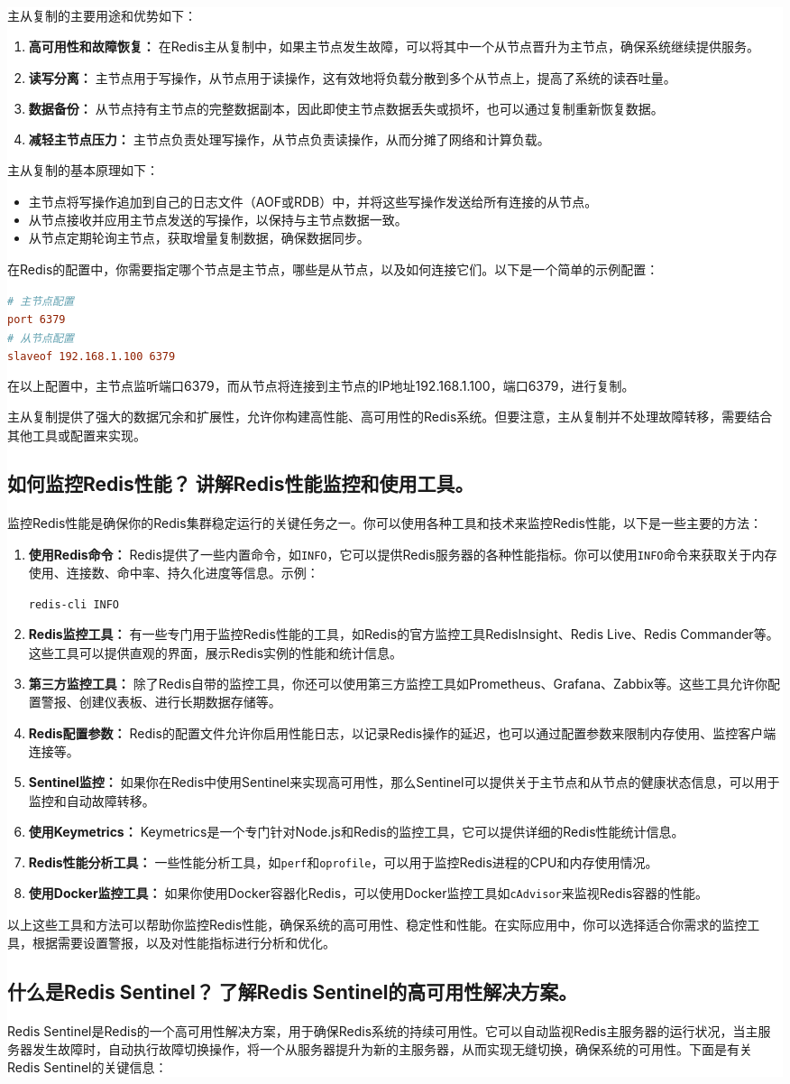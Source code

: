主从复制的主要用途和优势如下：

1. **高可用性和故障恢复：** 在Redis主从复制中，如果主节点发生故障，可以将其中一个从节点晋升为主节点，确保系统继续提供服务。

2. **读写分离：** 主节点用于写操作，从节点用于读操作，这有效地将负载分散到多个从节点上，提高了系统的读吞吐量。

3. **数据备份：** 从节点持有主节点的完整数据副本，因此即使主节点数据丢失或损坏，也可以通过复制重新恢复数据。

4. **减轻主节点压力：** 主节点负责处理写操作，从节点负责读操作，从而分摊了网络和计算负载。

主从复制的基本原理如下：

- 主节点将写操作追加到自己的日志文件（AOF或RDB）中，并将这些写操作发送给所有连接的从节点。
- 从节点接收并应用主节点发送的写操作，以保持与主节点数据一致。
- 从节点定期轮询主节点，获取增量复制数据，确保数据同步。

在Redis的配置中，你需要指定哪个节点是主节点，哪些是从节点，以及如何连接它们。以下是一个简单的示例配置：

```conf
# 主节点配置
port 6379
# 从节点配置
slaveof 192.168.1.100 6379
```

在以上配置中，主节点监听端口6379，而从节点将连接到主节点的IP地址192.168.1.100，端口6379，进行复制。

主从复制提供了强大的数据冗余和扩展性，允许你构建高性能、高可用性的Redis系统。但要注意，主从复制并不处理故障转移，需要结合其他工具或配置来实现。

## 如何监控Redis性能？ 讲解Redis性能监控和使用工具。
监控Redis性能是确保你的Redis集群稳定运行的关键任务之一。你可以使用各种工具和技术来监控Redis性能，以下是一些主要的方法：

1. **使用Redis命令：** Redis提供了一些内置命令，如`INFO`，它可以提供Redis服务器的各种性能指标。你可以使用`INFO`命令来获取关于内存使用、连接数、命中率、持久化进度等信息。示例：

   ```bash
   redis-cli INFO
   ```

2. **Redis监控工具：** 有一些专门用于监控Redis性能的工具，如Redis的官方监控工具RedisInsight、Redis Live、Redis Commander等。这些工具可以提供直观的界面，展示Redis实例的性能和统计信息。

3. **第三方监控工具：** 除了Redis自带的监控工具，你还可以使用第三方监控工具如Prometheus、Grafana、Zabbix等。这些工具允许你配置警报、创建仪表板、进行长期数据存储等。

4. **Redis配置参数：** Redis的配置文件允许你启用性能日志，以记录Redis操作的延迟，也可以通过配置参数来限制内存使用、监控客户端连接等。

5. **Sentinel监控：** 如果你在Redis中使用Sentinel来实现高可用性，那么Sentinel可以提供关于主节点和从节点的健康状态信息，可以用于监控和自动故障转移。

6. **使用Keymetrics：** Keymetrics是一个专门针对Node.js和Redis的监控工具，它可以提供详细的Redis性能统计信息。

7. **Redis性能分析工具：** 一些性能分析工具，如`perf`和`oprofile`，可以用于监控Redis进程的CPU和内存使用情况。

8. **使用Docker监控工具：** 如果你使用Docker容器化Redis，可以使用Docker监控工具如`cAdvisor`来监视Redis容器的性能。

以上这些工具和方法可以帮助你监控Redis性能，确保系统的高可用性、稳定性和性能。在实际应用中，你可以选择适合你需求的监控工具，根据需要设置警报，以及对性能指标进行分析和优化。

## 什么是Redis Sentinel？ 了解Redis Sentinel的高可用性解决方案。
Redis Sentinel是Redis的一个高可用性解决方案，用于确保Redis系统的持续可用性。它可以自动监视Redis主服务器的运行状况，当主服务器发生故障时，自动执行故障切换操作，将一个从服务器提升为新的主服务器，从而实现无缝切换，确保系统的可用性。下面是有关Redis Sentinel的关键信息：
